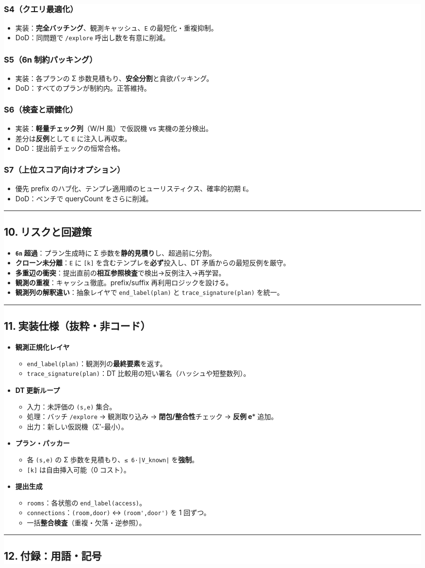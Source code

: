 ### S4（クエリ最適化）
- 実装：**完全バッチング**、観測キャッシュ、`E` の最短化・重複抑制。  
- DoD：同問題で `/explore` 呼出し数を有意に削減。

### S5（6n 制約パッキング）
- 実装：各プランの Σ 歩数見積もり、**安全分割**と貪欲パッキング。  
- DoD：すべてのプランが制約内。正答維持。

### S6（検査と頑健化）
- 実装：**軽量チェック列**（W/H 風）で仮説機 vs 実機の差分検出。  
- 差分は**反例**として `E` に注入し再収束。  
- DoD：提出前チェックの恒常合格。

### S7（上位スコア向けオプション）
- 優先 prefix のハブ化、テンプレ適用順のヒューリスティクス、確率的初期 `E`。  
- DoD：ベンチで queryCount をさらに削減。

---

## 10. リスクと回避策

- **`6n` 超過**：プラン生成時に Σ 歩数を**静的見積り**し、超過前に分割。  
- **クローン未分離**：`E` に `[k]` を含むテンプレを**必ず**投入し、DT 矛盾からの最短反例を厳守。  
- **多重辺の衝突**：提出直前の**相互参照検査**で検出→反例注入→再学習。  
- **観測の重複**：キャッシュ徹底。prefix/suffix 再利用ロジックを設ける。  
- **観測列の解釈違い**：抽象レイヤで `end_label(plan)` と `trace_signature(plan)` を統一。

---

## 11. 実装仕様（抜粋・非コード）

- **観測正規化レイヤ**  
  - `end_label(plan)`：観測列の**最終要素**を返す。  
  - `trace_signature(plan)`：DT 比較用の短い署名（ハッシュや短整数列）。

- **DT 更新ループ**  
  - 入力：未評価の `(s,e)` 集合。  
  - 処理：バッチ `/explore` → 観測取り込み → **閉包/整合性**チェック → **反例 e*** 追加。  
  - 出力：新しい仮説機（Σ′-最小）。

- **プラン・パッカー**  
  - 各 `(s,e)` の Σ 歩数を見積もり、`≤ 6·|V_known|` を**強制**。  
  - `[k]` は自由挿入可能（0 コスト）。

- **提出生成**  
  - `rooms`：各状態の `end_label(access)`。  
  - `connections`：`(room,door)` ↔ `(room',door')` を 1 回ずつ。  
  - 一括**整合検査**（重複・欠落・逆参照）。

---

## 12. 付録：用語・記号
